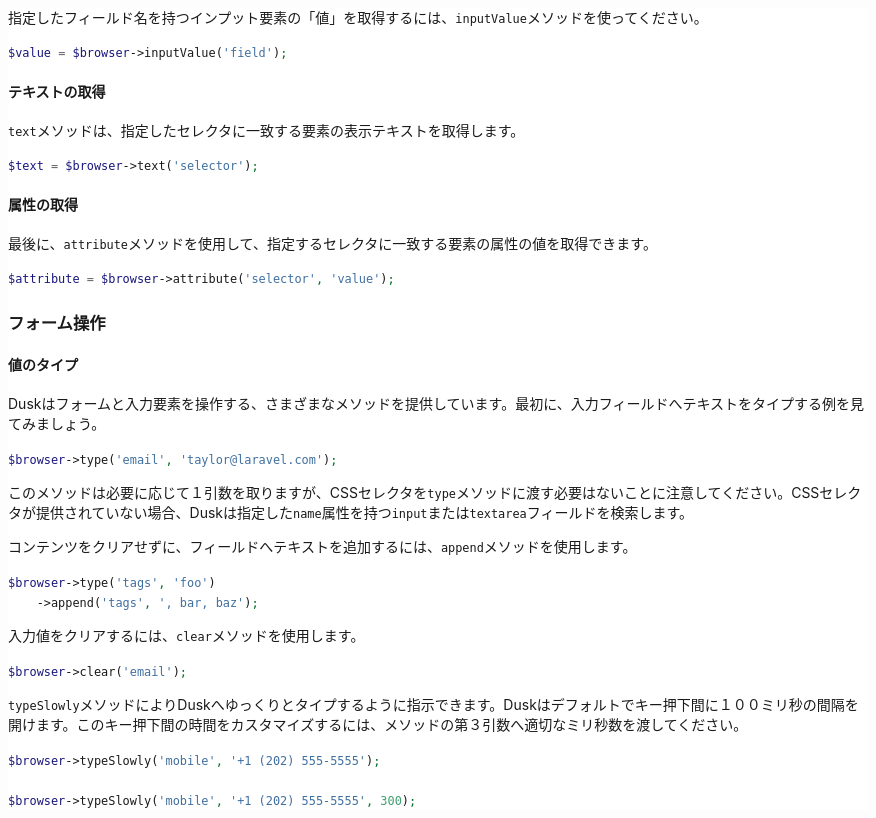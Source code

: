 指定したフィールド名を持つインプット要素の「値」を取得するには、`inputValue`メソッドを使ってください。

```php
$value = $browser->inputValue('field');
```

<a name="retrieving-text"></a>
#### テキストの取得

`text`メソッドは、指定したセレクタに一致する要素の表示テキストを取得します。

```php
$text = $browser->text('selector');
```

<a name="retrieving-attributes"></a>
#### 属性の取得

最後に、`attribute`メソッドを使用して、指定するセレクタに一致する要素の属性の値を取得できます。

```php
$attribute = $browser->attribute('selector', 'value');
```

<a name="interacting-with-forms"></a>
### フォーム操作

<a name="typing-values"></a>
#### 値のタイプ

Duskはフォームと入力要素を操作する、さまざまなメソッドを提供しています。最初に、入力フィールドへテキストをタイプする例を見てみましょう。

```php
$browser->type('email', 'taylor@laravel.com');
```

このメソッドは必要に応じて１引数を取りますが、CSSセレクタを`type`メソッドに渡す必要はないことに注意してください。CSSセレクタが提供されていない場合、Duskは指定した`name`属性を持つ`input`または`textarea`フィールドを検索します。

コンテンツをクリアせずに、フィールドへテキストを追加するには、`append`メソッドを使用します。

```php
$browser->type('tags', 'foo')
    ->append('tags', ', bar, baz');
```

入力値をクリアするには、`clear`メソッドを使用します。

```php
$browser->clear('email');
```

`typeSlowly`メソッドによりDuskへゆっくりとタイプするように指示できます。Duskはデフォルトでキー押下間に１００ミリ秒の間隔を開けます。このキー押下間の時間をカスタマイズするには、メソッドの第３引数へ適切なミリ秒数を渡してください。

```php
$browser->typeSlowly('mobile', '+1 (202) 555-5555');

$browser->typeSlowly('mobile', '+1 (202) 555-5555', 300);
```
